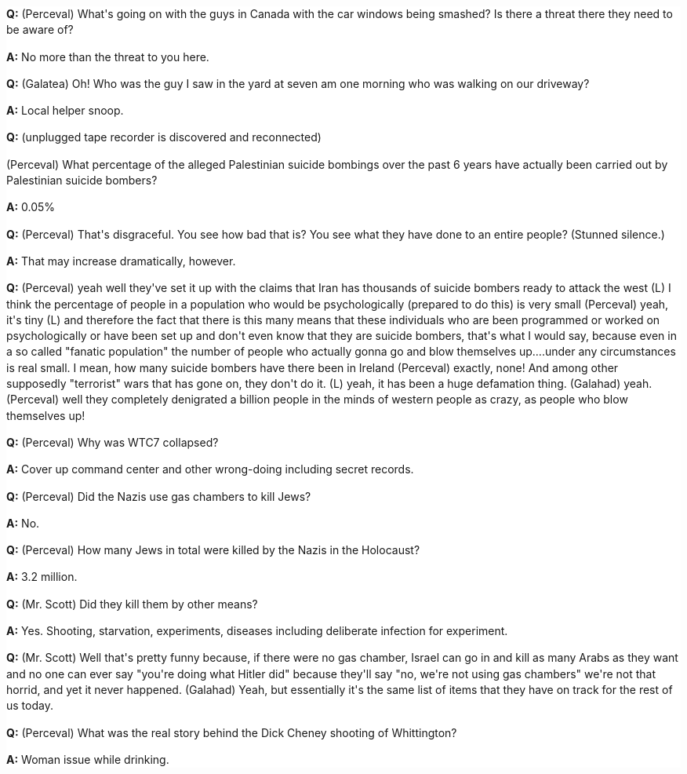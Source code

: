 **Q:** (Perceval) What's going on with the guys in Canada with the car windows being smashed? Is there a threat there they need to be aware of?

**A:** No more than the threat to you here.

**Q:** (Galatea) Oh! Who was the guy I saw in the yard at seven am one morning who was walking on our driveway?

**A:** Local helper snoop.

**Q:** (unplugged tape recorder is discovered and reconnected)

(Perceval) What percentage of the alleged Palestinian suicide bombings over the past 6 years have actually been carried out by Palestinian suicide bombers?

**A:** 0.05%

**Q:** (Perceval) That's disgraceful. You see how bad that is? You see what they have done to an entire people? (Stunned silence.)

**A:** That may increase dramatically, however.

**Q:** (Perceval) yeah well they've set it up with the claims that Iran has thousands of suicide bombers ready to attack the west (L) I think the percentage of people in a population who would be psychologically (prepared to do this) is very small (Perceval) yeah, it's tiny (L) and therefore the fact that there is this many means that these individuals who are been programmed or worked on psychologically or have been set up and don't even know that they are suicide bombers, that's what I would say, because even in a so called "fanatic population" the number of people who actually gonna go and blow themselves up….under any circumstances is real small. I mean, how many suicide bombers have there been in Ireland (Perceval) exactly, none! And among other supposedly "terrorist" wars that has gone on, they don't do it. (L) yeah, it has been a huge defamation thing. (Galahad) yeah. (Perceval) well they completely denigrated a billion people in the minds of western people as crazy, as people who blow themselves up!

**Q:** (Perceval) Why was WTC7 collapsed?

**A:** Cover up command center and other wrong-doing including secret records.

**Q:** (Perceval) Did the Nazis use gas chambers to kill Jews?

**A:** No.

**Q:** (Perceval) How many Jews in total were killed by the Nazis in the Holocaust?

**A:** 3.2 million.

**Q:** (Mr. Scott) Did they kill them by other means?

**A:** Yes. Shooting, starvation, experiments, diseases including deliberate infection for experiment.

**Q:** (Mr. Scott) Well that's pretty funny because, if there were no gas chamber, Israel can go in and kill as many Arabs as they want and no one can ever say "you're doing what Hitler did" because they'll say "no, we're not using gas chambers" we're not that horrid, and yet it never happened. (Galahad) Yeah, but essentially it's the same list of items that they have on track for the rest of us today.

**Q:** (Perceval) What was the real story behind the Dick Cheney shooting of Whittington?

**A:** Woman issue while drinking.
